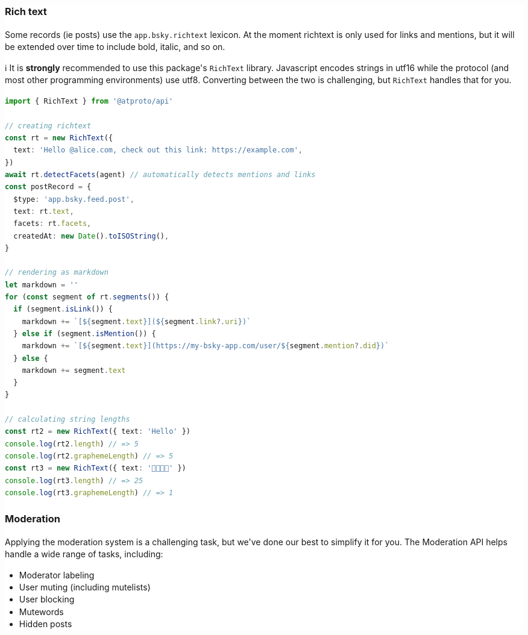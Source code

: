 ### Rich text

Some records (ie posts) use the `app.bsky.richtext` lexicon. At the moment richtext is only used for links and mentions, but it will be extended over time to include bold, italic, and so on.

ℹ️ It is **strongly** recommended to use this package's `RichText` library. Javascript encodes strings in utf16 while the protocol (and most other programming environments) use utf8. Converting between the two is challenging, but `RichText` handles that for you.

```typescript
import { RichText } from '@atproto/api'

// creating richtext
const rt = new RichText({
  text: 'Hello @alice.com, check out this link: https://example.com',
})
await rt.detectFacets(agent) // automatically detects mentions and links
const postRecord = {
  $type: 'app.bsky.feed.post',
  text: rt.text,
  facets: rt.facets,
  createdAt: new Date().toISOString(),
}

// rendering as markdown
let markdown = ''
for (const segment of rt.segments()) {
  if (segment.isLink()) {
    markdown += `[${segment.text}](${segment.link?.uri})`
  } else if (segment.isMention()) {
    markdown += `[${segment.text}](https://my-bsky-app.com/user/${segment.mention?.did})`
  } else {
    markdown += segment.text
  }
}

// calculating string lengths
const rt2 = new RichText({ text: 'Hello' })
console.log(rt2.length) // => 5
console.log(rt2.graphemeLength) // => 5
const rt3 = new RichText({ text: '👨‍👩‍👧‍👧' })
console.log(rt3.length) // => 25
console.log(rt3.graphemeLength) // => 1
```

### Moderation

Applying the moderation system is a challenging task, but we've done our best to simplify it for you. The Moderation API helps handle a wide range of tasks, including:

- Moderator labeling
- User muting (including mutelists)
- User blocking
- Mutewords
- Hidden posts
